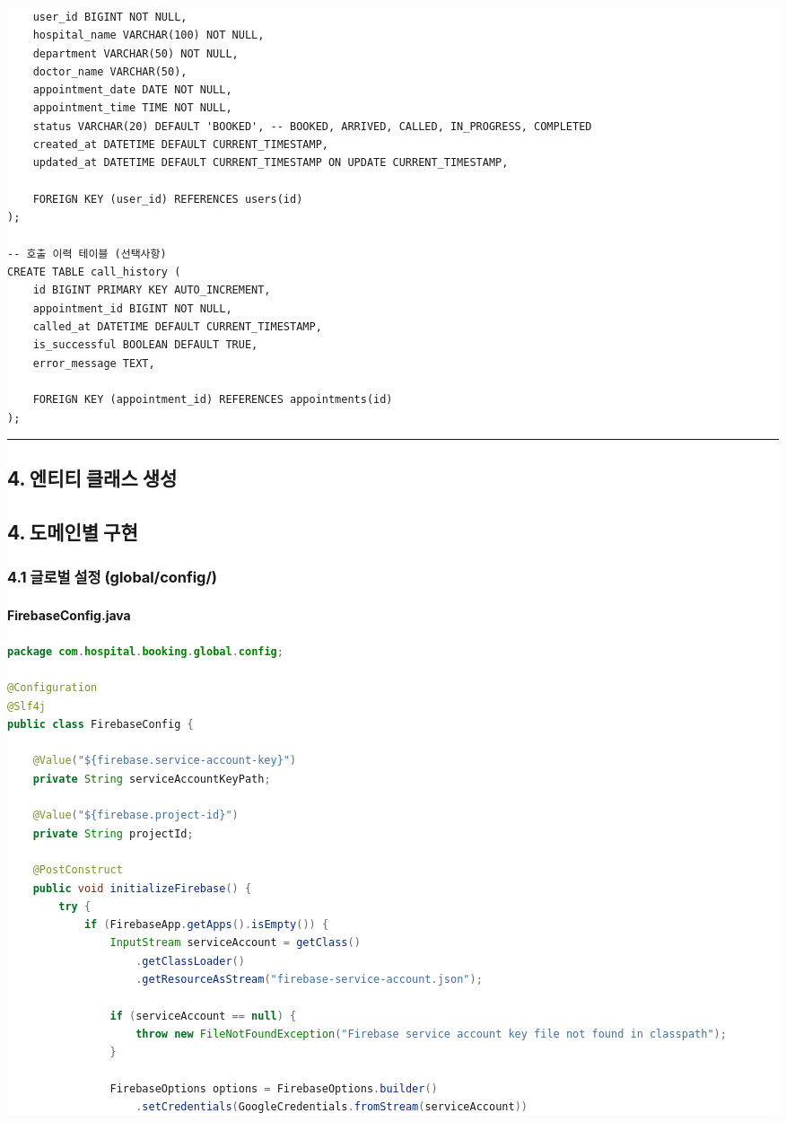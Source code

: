 ```
    user_id BIGINT NOT NULL,
    hospital_name VARCHAR(100) NOT NULL,
    department VARCHAR(50) NOT NULL,
    doctor_name VARCHAR(50),
    appointment_date DATE NOT NULL,
    appointment_time TIME NOT NULL,
    status VARCHAR(20) DEFAULT 'BOOKED', -- BOOKED, ARRIVED, CALLED, IN_PROGRESS, COMPLETED
    created_at DATETIME DEFAULT CURRENT_TIMESTAMP,
    updated_at DATETIME DEFAULT CURRENT_TIMESTAMP ON UPDATE CURRENT_TIMESTAMP,
    
    FOREIGN KEY (user_id) REFERENCES users(id)
);

-- 호출 이력 테이블 (선택사항)
CREATE TABLE call_history (
    id BIGINT PRIMARY KEY AUTO_INCREMENT,
    appointment_id BIGINT NOT NULL,
    called_at DATETIME DEFAULT CURRENT_TIMESTAMP,
    is_successful BOOLEAN DEFAULT TRUE,
    error_message TEXT,
    
    FOREIGN KEY (appointment_id) REFERENCES appointments(id)
);
```

---

## 4. 엔티티 클래스 생성

## 4. 도메인별 구현

### 4.1 글로벌 설정 (global/config/)

#### FirebaseConfig.java
```java
package com.hospital.booking.global.config;

@Configuration
@Slf4j
public class FirebaseConfig {
    
    @Value("${firebase.service-account-key}")
    private String serviceAccountKeyPath;
    
    @Value("${firebase.project-id}")
    private String projectId;
    
    @PostConstruct
    public void initializeFirebase() {
        try {
            if (FirebaseApp.getApps().isEmpty()) {
                InputStream serviceAccount = getClass()
                    .getClassLoader()
                    .getResourceAsStream("firebase-service-account.json");
                
                if (serviceAccount == null) {
                    throw new FileNotFoundException("Firebase service account key file not found in classpath");
                }
                
                FirebaseOptions options = FirebaseOptions.builder()
                    .setCredentials(GoogleCredentials.fromStream(serviceAccount))
```